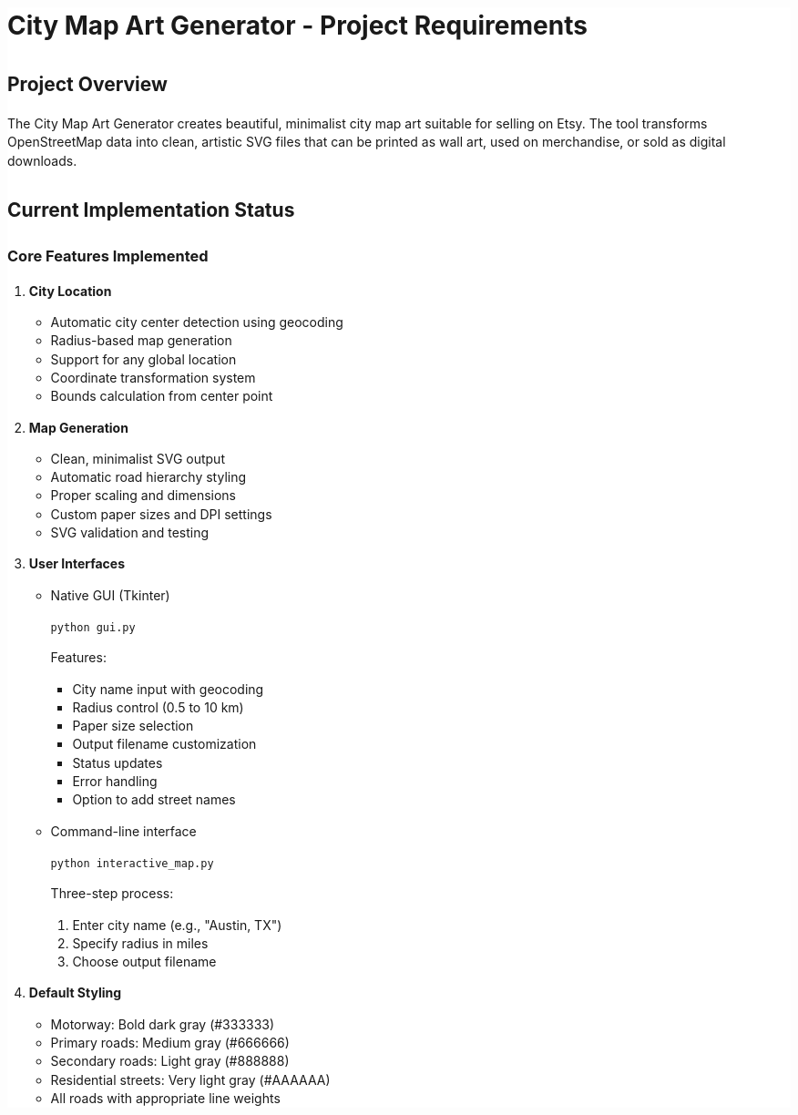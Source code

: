 # City Map Art Generator - Project Requirements

## Project Overview
The City Map Art Generator creates beautiful, minimalist city map art suitable for selling on Etsy. The tool transforms OpenStreetMap data into clean, artistic SVG files that can be printed as wall art, used on merchandise, or sold as digital downloads.

## Current Implementation Status

### Core Features Implemented
1. **City Location**
   - Automatic city center detection using geocoding
   - Radius-based map generation
   - Support for any global location
   - Coordinate transformation system
   - Bounds calculation from center point

2. **Map Generation**
   - Clean, minimalist SVG output
   - Automatic road hierarchy styling
   - Proper scaling and dimensions
   - Custom paper sizes and DPI settings
   - SVG validation and testing

3. **User Interfaces**
   - Native GUI (Tkinter)
     ```bash
     python gui.py
     ```
     Features:
     - City name input with geocoding
     - Radius control (0.5 to 10 km)
     - Paper size selection
     - Output filename customization
     - Status updates
     - Error handling
     - Option to add street names
   
   - Command-line interface
     ```bash
     python interactive_map.py
     ```
     Three-step process:
     1. Enter city name (e.g., "Austin, TX")
     2. Specify radius in miles
     3. Choose output filename

4. **Default Styling**
   - Motorway: Bold dark gray (#333333)
   - Primary roads: Medium gray (#666666)
   - Secondary roads: Light gray (#888888)
   - Residential streets: Very light gray (#AAAAAA)
   - All roads with appropriate line weights
